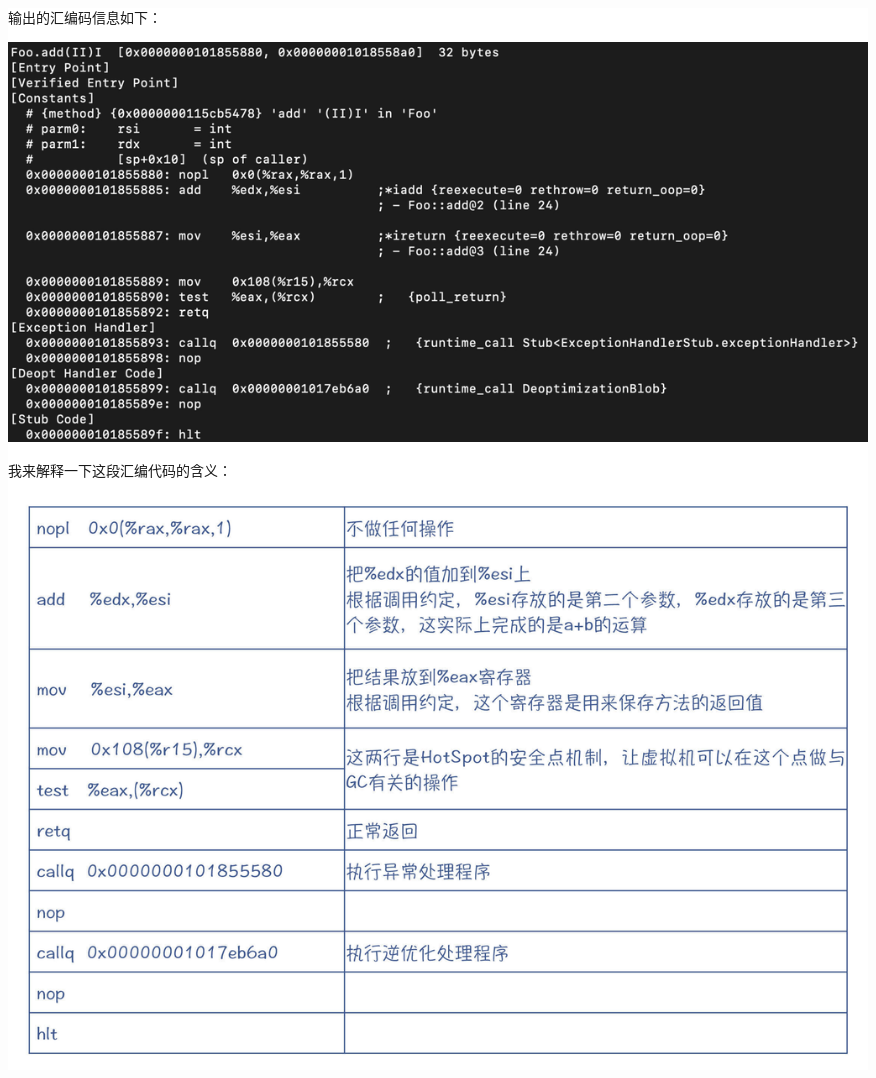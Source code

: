 输出的汇编码信息如下：

![](./httpsstatic001geekbangorgresourceimage70f870d6ba99d1330bdfa59be99dbab4d3f8.jpg)

我来解释一下这段汇编代码的含义：

![](./httpsstatic001geekbangorgresourceimage775677fc4ce3ff1ecaec8ca927e537796056.jpg)
